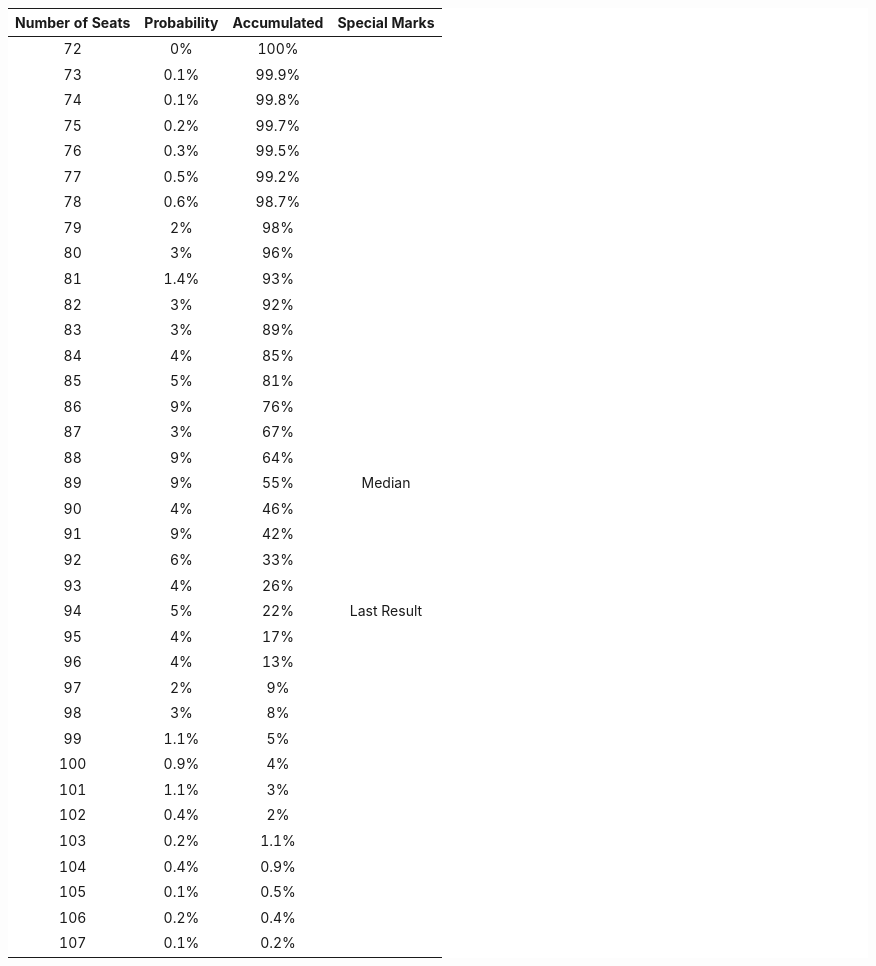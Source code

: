 | Number of Seats | Probability | Accumulated | Special Marks |
|:---------------:|:-----------:|:-----------:|:-------------:|
| 72 | 0% | 100% |  |
| 73 | 0.1% | 99.9% |  |
| 74 | 0.1% | 99.8% |  |
| 75 | 0.2% | 99.7% |  |
| 76 | 0.3% | 99.5% |  |
| 77 | 0.5% | 99.2% |  |
| 78 | 0.6% | 98.7% |  |
| 79 | 2% | 98% |  |
| 80 | 3% | 96% |  |
| 81 | 1.4% | 93% |  |
| 82 | 3% | 92% |  |
| 83 | 3% | 89% |  |
| 84 | 4% | 85% |  |
| 85 | 5% | 81% |  |
| 86 | 9% | 76% |  |
| 87 | 3% | 67% |  |
| 88 | 9% | 64% |  |
| 89 | 9% | 55% | Median |
| 90 | 4% | 46% |  |
| 91 | 9% | 42% |  |
| 92 | 6% | 33% |  |
| 93 | 4% | 26% |  |
| 94 | 5% | 22% | Last Result |
| 95 | 4% | 17% |  |
| 96 | 4% | 13% |  |
| 97 | 2% | 9% |  |
| 98 | 3% | 8% |  |
| 99 | 1.1% | 5% |  |
| 100 | 0.9% | 4% |  |
| 101 | 1.1% | 3% |  |
| 102 | 0.4% | 2% |  |
| 103 | 0.2% | 1.1% |  |
| 104 | 0.4% | 0.9% |  |
| 105 | 0.1% | 0.5% |  |
| 106 | 0.2% | 0.4% |  |
| 107 | 0.1% | 0.2% |  |